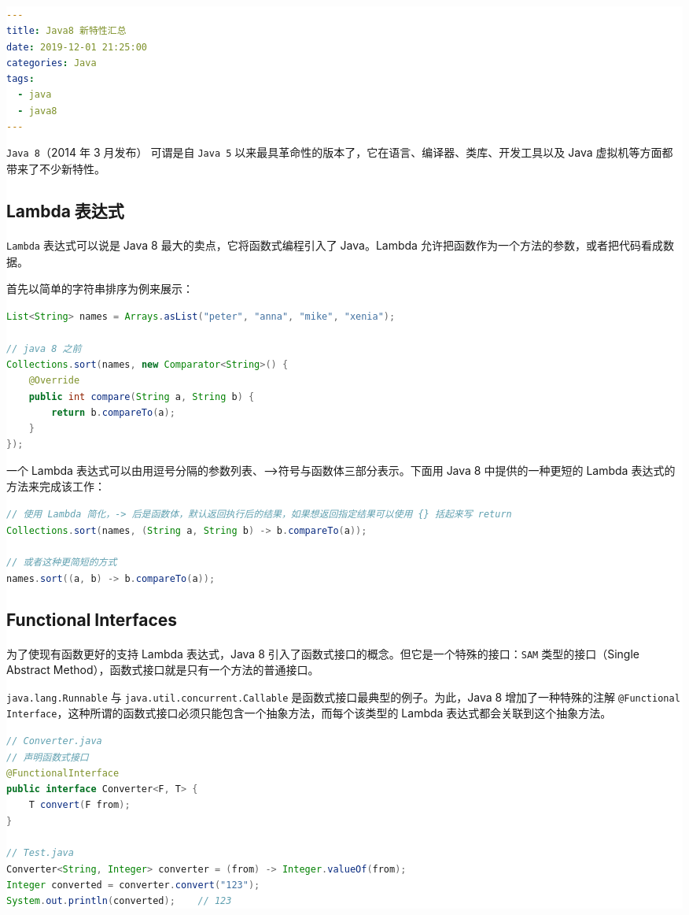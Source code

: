 ```yaml
---
title: Java8 新特性汇总
date: 2019-12-01 21:25:00
categories: Java
tags:
  - java
  - java8
---
```


`Java 8`（2014 年 3 月发布） 可谓是自 `Java 5` 以来最具革命性的版本了，它在语言、编译器、类库、开发工具以及 Java 虚拟机等方面都带来了不少新特性。



## Lambda 表达式

`Lambda` 表达式可以说是 Java 8 最大的卖点，它将函数式编程引入了 Java。Lambda 允许把函数作为一个方法的参数，或者把代码看成数据。

首先以简单的字符串排序为例来展示：

```java
List<String> names = Arrays.asList("peter", "anna", "mike", "xenia");

// java 8 之前
Collections.sort(names, new Comparator<String>() {
    @Override
    public int compare(String a, String b) {
        return b.compareTo(a);
    }
});
```

一个 Lambda 表达式可以由用逗号分隔的参数列表、–>符号与函数体三部分表示。下面用 Java 8 中提供的一种更短的 Lambda 表达式的方法来完成该工作：

```java
// 使用 Lambda 简化，-> 后是函数体，默认返回执行后的结果，如果想返回指定结果可以使用 {} 括起来写 return
Collections.sort(names, (String a, String b) -> b.compareTo(a));

// 或者这种更简短的方式
names.sort((a, b) -> b.compareTo(a));
```

## Functional Interfaces

为了使现有函数更好的支持 Lambda 表达式，Java 8 引入了函数式接口的概念。但它是一个特殊的接口：`SAM` 类型的接口（Single Abstract Method），函数式接口就是只有一个方法的普通接口。

`java.lang.Runnable` 与 `java.util.concurrent.Callable` 是函数式接口最典型的例子。为此，Java 8 增加了一种特殊的注解 `@FunctionalInterface`，这种所谓的函数式接口必须只能包含一个抽象方法，而每个该类型的 Lambda 表达式都会关联到这个抽象方法。

```java
// Converter.java
// 声明函数式接口
@FunctionalInterface
public interface Converter<F, T> {
    T convert(F from);
}

// Test.java
Converter<String, Integer> converter = (from) -> Integer.valueOf(from);
Integer converted = converter.convert("123");
System.out.println(converted);    // 123
```
